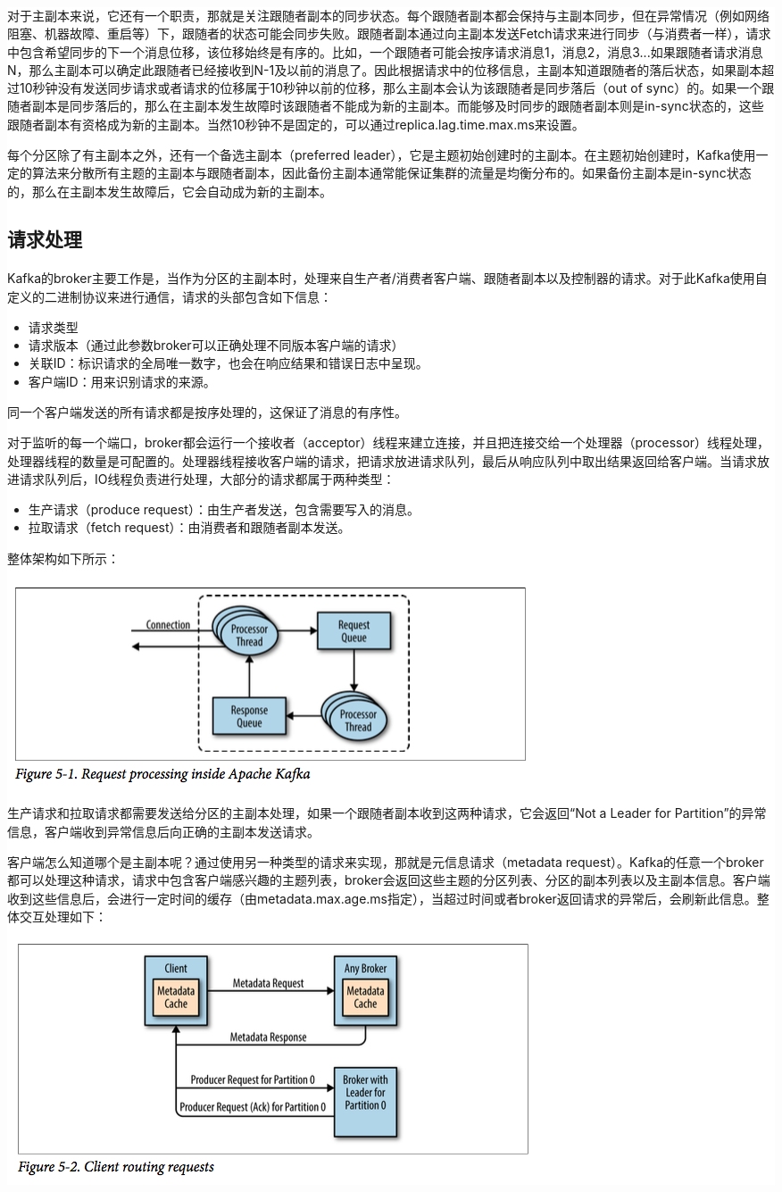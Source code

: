 对于主副本来说，它还有一个职责，那就是关注跟随者副本的同步状态。每个跟随者副本都会保持与主副本同步，但在异常情况（例如网络阻塞、机器故障、重启等）下，跟随者的状态可能会同步失败。跟随者副本通过向主副本发送Fetch请求来进行同步（与消费者一样），请求中包含希望同步的下一个消息位移，该位移始终是有序的。比如，一个跟随者可能会按序请求消息1，消息2，消息3...如果跟随者请求消息N，那么主副本可以确定此跟随者已经接收到N-1及以前的消息了。因此根据请求中的位移信息，主副本知道跟随者的落后状态，如果副本超过10秒钟没有发送同步请求或者请求的位移属于10秒钟以前的位移，那么主副本会认为该跟随者是同步落后（out of sync）的。如果一个跟随者副本是同步落后的，那么在主副本发生故障时该跟随者不能成为新的主副本。而能够及时同步的跟随者副本则是in-sync状态的，这些跟随者副本有资格成为新的主副本。当然10秒钟不是固定的，可以通过replica.lag.time.max.ms来设置。

每个分区除了有主副本之外，还有一个备选主副本（preferred leader），它是主题初始创建时的主副本。在主题初始创建时，Kafka使用一定的算法来分散所有主题的主副本与跟随者副本，因此备份主副本通常能保证集群的流量是均衡分布的。如果备份主副本是in-sync状态的，那么在主副本发生故障后，它会自动成为新的主副本。

## 请求处理

Kafka的broker主要工作是，当作为分区的主副本时，处理来自生产者/消费者客户端、跟随者副本以及控制器的请求。对于此Kafka使用自定义的二进制协议来进行通信，请求的头部包含如下信息：

* 请求类型
* 请求版本（通过此参数broker可以正确处理不同版本客户端的请求）
* 关联ID：标识请求的全局唯一数字，也会在响应结果和错误日志中呈现。
* 客户端ID：用来识别请求的来源。

同一个客户端发送的所有请求都是按序处理的，这保证了消息的有序性。

对于监听的每一个端口，broker都会运行一个接收者（acceptor）线程来建立连接，并且把连接交给一个处理器（processor）线程处理，处理器线程的数量是可配置的。处理器线程接收客户端的请求，把请求放进请求队列，最后从响应队列中取出结果返回给客户端。当请求放进请求队列后，IO线程负责进行处理，大部分的请求都属于两种类型：

* 生产请求（produce request）：由生产者发送，包含需要写入的消息。
* 拉取请求（fetch request）：由消费者和跟随者副本发送。

整体架构如下所示：

![request](/assets/kafka-internal/request.png)

生产请求和拉取请求都需要发送给分区的主副本处理，如果一个跟随者副本收到这两种请求，它会返回“Not a Leader for Partition”的异常信息，客户端收到异常信息后向正确的主副本发送请求。

客户端怎么知道哪个是主副本呢？通过使用另一种类型的请求来实现，那就是元信息请求（metadata request）。Kafka的任意一个broker都可以处理这种请求，请求中包含客户端感兴趣的主题列表，broker会返回这些主题的分区列表、分区的副本列表以及主副本信息。客户端收到这些信息后，会进行一定时间的缓存（由metadata.max.age.ms指定），当超过时间或者broker返回请求的异常后，会刷新此信息。整体交互处理如下：

![metadata](/assets/kafka-internal/metadata.png)
